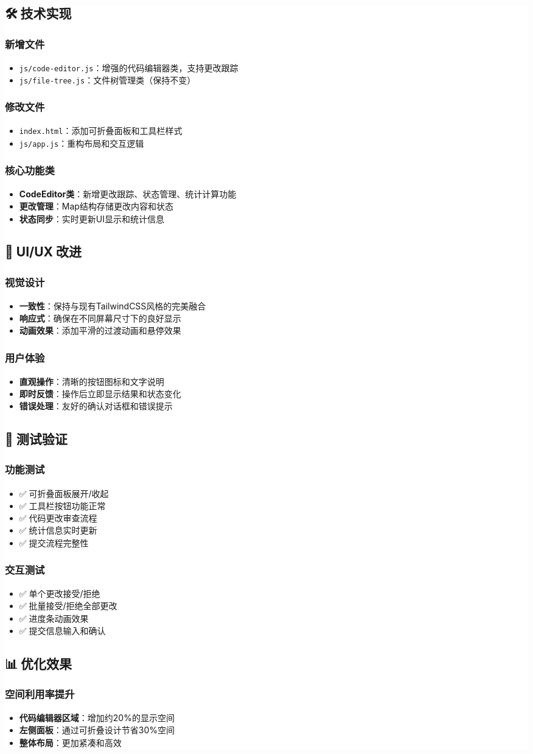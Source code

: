 ## 🛠️ 技术实现

### 新增文件
- `js/code-editor.js`：增强的代码编辑器类，支持更改跟踪
- `js/file-tree.js`：文件树管理类（保持不变）

### 修改文件
- `index.html`：添加可折叠面板和工具栏样式
- `js/app.js`：重构布局和交互逻辑

### 核心功能类
- **CodeEditor类**：新增更改跟踪、状态管理、统计计算功能
- **更改管理**：Map结构存储更改内容和状态
- **状态同步**：实时更新UI显示和统计信息

## 🎨 UI/UX 改进

### 视觉设计
- **一致性**：保持与现有TailwindCSS风格的完美融合
- **响应式**：确保在不同屏幕尺寸下的良好显示
- **动画效果**：添加平滑的过渡动画和悬停效果

### 用户体验
- **直观操作**：清晰的按钮图标和文字说明
- **即时反馈**：操作后立即显示结果和状态变化
- **错误处理**：友好的确认对话框和错误提示

## 🧪 测试验证

### 功能测试
- ✅ 可折叠面板展开/收起
- ✅ 工具栏按钮功能正常
- ✅ 代码更改审查流程
- ✅ 统计信息实时更新
- ✅ 提交流程完整性

### 交互测试
- ✅ 单个更改接受/拒绝
- ✅ 批量接受/拒绝全部更改
- ✅ 进度条动画效果
- ✅ 提交信息输入和确认

## 📊 优化效果

### 空间利用率提升
- **代码编辑器区域**：增加约20%的显示空间
- **左侧面板**：通过可折叠设计节省30%空间
- **整体布局**：更加紧凑和高效
